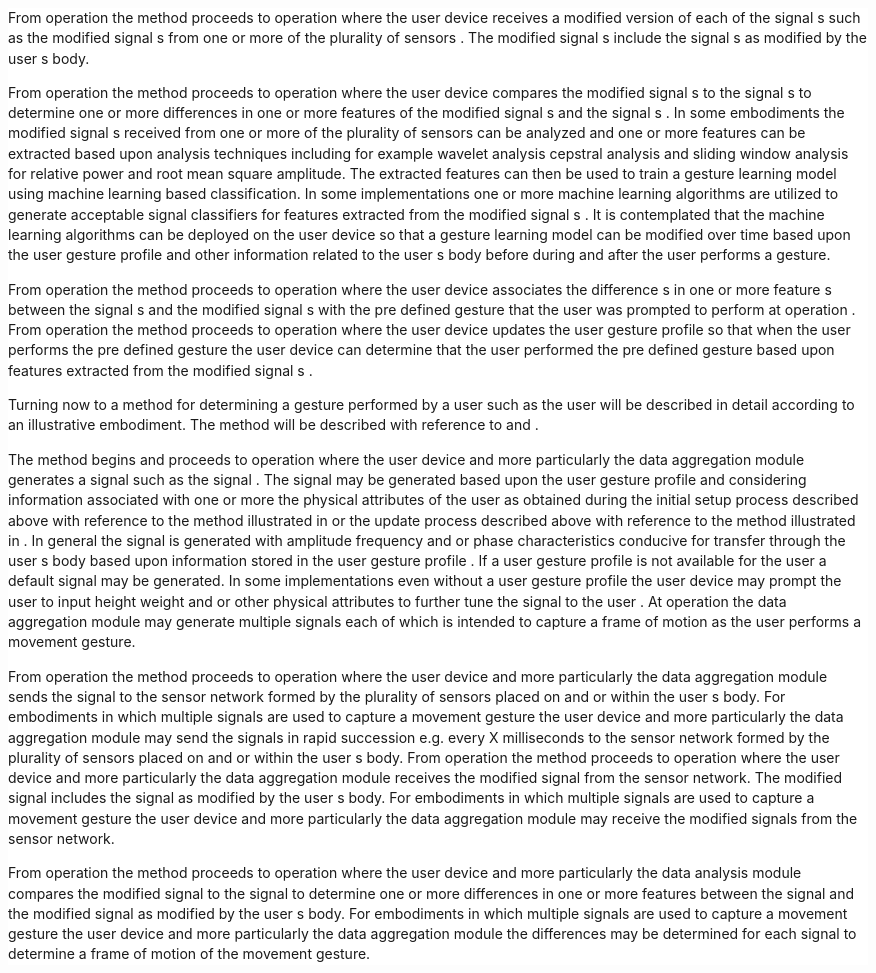 From operation the method proceeds to operation where the user device receives a modified version of each of the signal s such as the modified signal s from one or more of the plurality of sensors . The modified signal s include the signal s as modified by the user s body.

From operation the method proceeds to operation where the user device compares the modified signal s to the signal s to determine one or more differences in one or more features of the modified signal s and the signal s . In some embodiments the modified signal s received from one or more of the plurality of sensors can be analyzed and one or more features can be extracted based upon analysis techniques including for example wavelet analysis cepstral analysis and sliding window analysis for relative power and root mean square amplitude. The extracted features can then be used to train a gesture learning model using machine learning based classification. In some implementations one or more machine learning algorithms are utilized to generate acceptable signal classifiers for features extracted from the modified signal s . It is contemplated that the machine learning algorithms can be deployed on the user device so that a gesture learning model can be modified over time based upon the user gesture profile and other information related to the user s body before during and after the user performs a gesture.

From operation the method proceeds to operation where the user device associates the difference s in one or more feature s between the signal s and the modified signal s with the pre defined gesture that the user was prompted to perform at operation . From operation the method proceeds to operation where the user device updates the user gesture profile so that when the user performs the pre defined gesture the user device can determine that the user performed the pre defined gesture based upon features extracted from the modified signal s .

Turning now to a method for determining a gesture performed by a user such as the user will be described in detail according to an illustrative embodiment. The method will be described with reference to and .

The method begins and proceeds to operation where the user device and more particularly the data aggregation module generates a signal such as the signal . The signal may be generated based upon the user gesture profile and considering information associated with one or more the physical attributes of the user as obtained during the initial setup process described above with reference to the method illustrated in or the update process described above with reference to the method illustrated in . In general the signal is generated with amplitude frequency and or phase characteristics conducive for transfer through the user s body based upon information stored in the user gesture profile . If a user gesture profile is not available for the user a default signal may be generated. In some implementations even without a user gesture profile the user device may prompt the user to input height weight and or other physical attributes to further tune the signal to the user . At operation the data aggregation module may generate multiple signals each of which is intended to capture a frame of motion as the user performs a movement gesture.

From operation the method proceeds to operation where the user device and more particularly the data aggregation module sends the signal to the sensor network formed by the plurality of sensors placed on and or within the user s body. For embodiments in which multiple signals are used to capture a movement gesture the user device and more particularly the data aggregation module may send the signals in rapid succession e.g. every X milliseconds to the sensor network formed by the plurality of sensors placed on and or within the user s body. From operation the method proceeds to operation where the user device and more particularly the data aggregation module receives the modified signal from the sensor network. The modified signal includes the signal as modified by the user s body. For embodiments in which multiple signals are used to capture a movement gesture the user device and more particularly the data aggregation module may receive the modified signals from the sensor network.

From operation the method proceeds to operation where the user device and more particularly the data analysis module compares the modified signal to the signal to determine one or more differences in one or more features between the signal and the modified signal as modified by the user s body. For embodiments in which multiple signals are used to capture a movement gesture the user device and more particularly the data aggregation module the differences may be determined for each signal to determine a frame of motion of the movement gesture.
